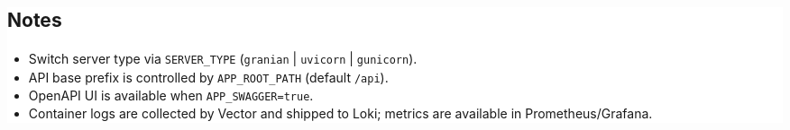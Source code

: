 ## Notes

- Switch server type via `SERVER_TYPE` (`granian` | `uvicorn` | `gunicorn`).
- API base prefix is controlled by `APP_ROOT_PATH` (default `/api`).
- OpenAPI UI is available when `APP_SWAGGER=true`.
- Container logs are collected by Vector and shipped to Loki; metrics are available in Prometheus/Grafana.
